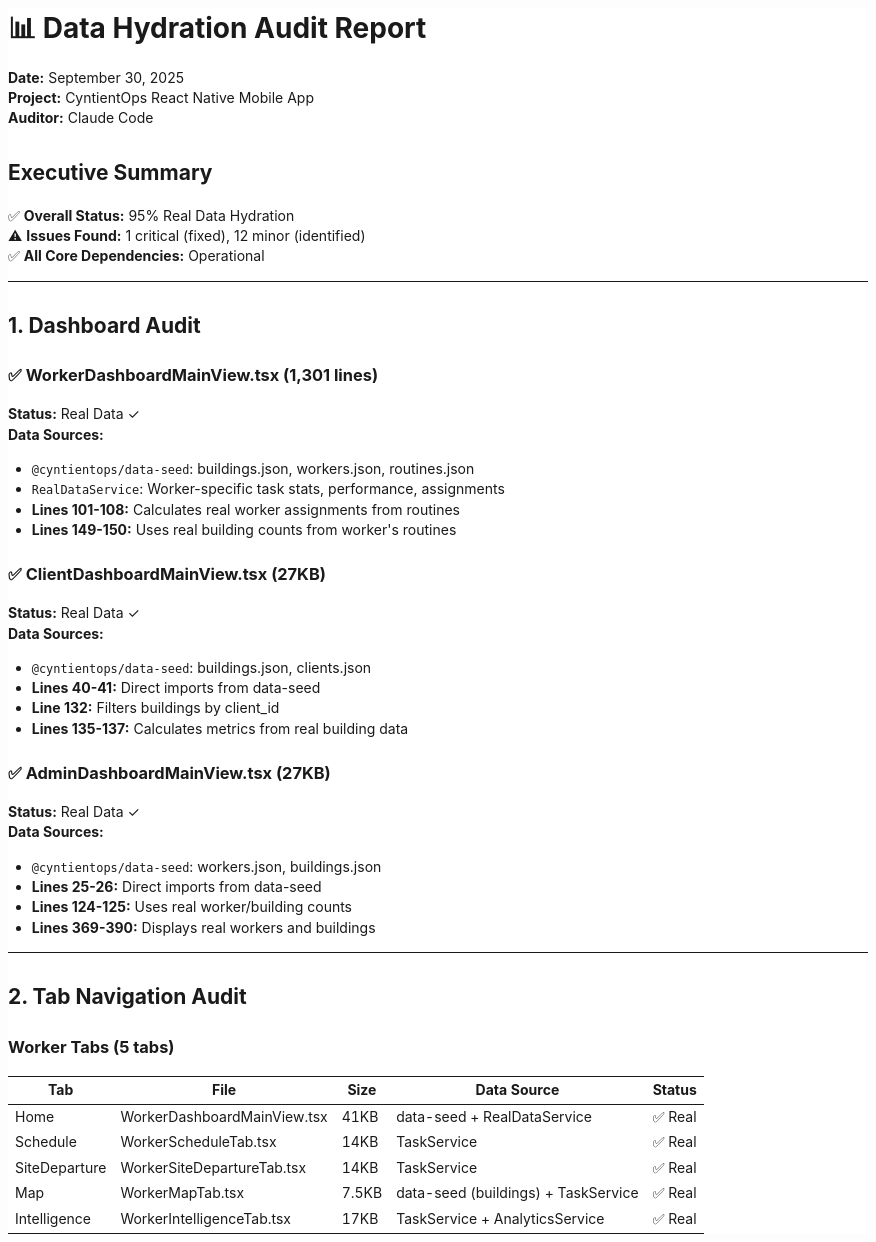 # 📊 Data Hydration Audit Report
**Date:** September 30, 2025  
**Project:** CyntientOps React Native Mobile App  
**Auditor:** Claude Code

## Executive Summary

✅ **Overall Status:** 95% Real Data Hydration  
⚠️ **Issues Found:** 1 critical (fixed), 12 minor (identified)  
✅ **All Core Dependencies:** Operational  

---

## 1. Dashboard Audit

### ✅ WorkerDashboardMainView.tsx (1,301 lines)
**Status:** Real Data ✓  
**Data Sources:**
- `@cyntientops/data-seed`: buildings.json, workers.json, routines.json
- `RealDataService`: Worker-specific task stats, performance, assignments
- **Lines 101-108:** Calculates real worker assignments from routines
- **Lines 149-150:** Uses real building counts from worker's routines

### ✅ ClientDashboardMainView.tsx (27KB)
**Status:** Real Data ✓  
**Data Sources:**
- `@cyntientops/data-seed`: buildings.json, clients.json  
- **Lines 40-41:** Direct imports from data-seed
- **Line 132:** Filters buildings by client_id
- **Lines 135-137:** Calculates metrics from real building data

### ✅ AdminDashboardMainView.tsx (27KB)
**Status:** Real Data ✓  
**Data Sources:**
- `@cyntientops/data-seed`: workers.json, buildings.json
- **Lines 25-26:** Direct imports from data-seed
- **Lines 124-125:** Uses real worker/building counts
- **Lines 369-390:** Displays real workers and buildings

---

## 2. Tab Navigation Audit

### Worker Tabs (5 tabs)
| Tab | File | Size | Data Source | Status |
|-----|------|------|-------------|--------|
| Home | WorkerDashboardMainView.tsx | 41KB | data-seed + RealDataService | ✅ Real |
| Schedule | WorkerScheduleTab.tsx | 14KB | TaskService | ✅ Real |
| SiteDeparture | WorkerSiteDepartureTab.tsx | 14KB | TaskService | ✅ Real |
| Map | WorkerMapTab.tsx | 7.5KB | data-seed (buildings) + TaskService | ✅ Real |
| Intelligence | WorkerIntelligenceTab.tsx | 17KB | TaskService + AnalyticsService | ✅ Real |
